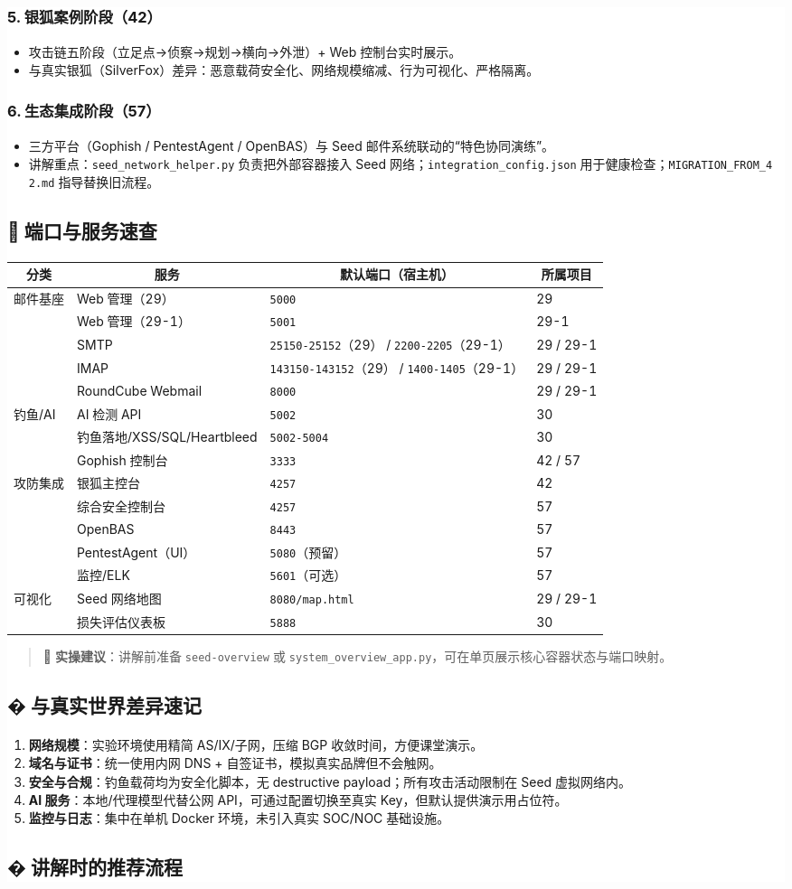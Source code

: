 ### 5. 银狐案例阶段（42）
- 攻击链五阶段（立足点→侦察→规划→横向→外泄）+ Web 控制台实时展示。
- 与真实银狐（SilverFox）差异：恶意载荷安全化、网络规模缩减、行为可视化、严格隔离。

### 6. 生态集成阶段（57）
- 三方平台（Gophish / PentestAgent / OpenBAS）与 Seed 邮件系统联动的“特色协同演练”。
- 讲解重点：`seed_network_helper.py` 负责把外部容器接入 Seed 网络；`integration_config.json` 用于健康检查；`MIGRATION_FROM_42.md` 指导替换旧流程。

## 🔌 端口与服务速查

| 分类 | 服务 | 默认端口（宿主机） | 所属项目 |
|------|------|--------------------|-----------|
| 邮件基座 | Web 管理（29） | `5000` | 29 |
|  | Web 管理（29-1） | `5001` | 29-1 |
|  | SMTP | `25150-25152`（29） / `2200-2205`（29-1） | 29 / 29-1 |
|  | IMAP | `143150-143152`（29） / `1400-1405`（29-1） | 29 / 29-1 |
|  | RoundCube Webmail | `8000` | 29 / 29-1 |
| 钓鱼/AI | AI 检测 API | `5002` | 30 |
|  | 钓鱼落地/XSS/SQL/Heartbleed | `5002-5004` | 30 |
|  | Gophish 控制台 | `3333` | 42 / 57 |
| 攻防集成 | 银狐主控台 | `4257` | 42 |
|  | 综合安全控制台 | `4257` | 57 |
|  | OpenBAS | `8443` | 57 |
|  | PentestAgent（UI） | `5080`（预留） | 57 |
|  | 监控/ELK | `5601`（可选） | 57 |
| 可视化 | Seed 网络地图 | `8080/map.html` | 29 / 29-1 |
|  | 损失评估仪表板 | `5888` | 30 |

> 📌 **实操建议**：讲解前准备 `seed-overview` 或 `system_overview_app.py`，可在单页展示核心容器状态与端口映射。

## � 与真实世界差异速记

1. **网络规模**：实验环境使用精简 AS/IX/子网，压缩 BGP 收敛时间，方便课堂演示。
2. **域名与证书**：统一使用内网 DNS + 自签证书，模拟真实品牌但不会触网。
3. **安全与合规**：钓鱼载荷均为安全化脚本，无 destructive payload；所有攻击活动限制在 Seed 虚拟网络内。
4. **AI 服务**：本地/代理模型代替公网 API，可通过配置切换至真实 Key，但默认提供演示用占位符。
5. **监控与日志**：集中在单机 Docker 环境，未引入真实 SOC/NOC 基础设施。

## �️ 讲解时的推荐流程
